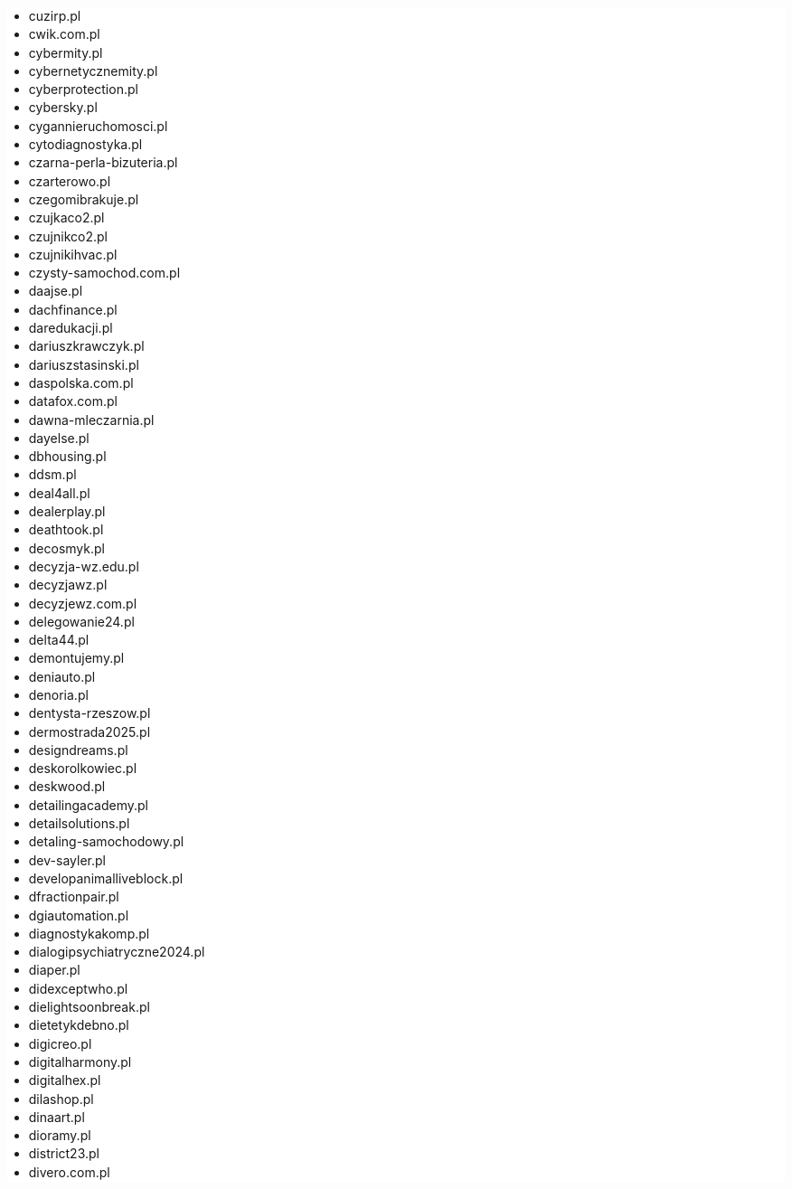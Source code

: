 - cuzirp.pl
- cwik.com.pl
- cybermity.pl
- cybernetycznemity.pl
- cyberprotection.pl
- cybersky.pl
- cygannieruchomosci.pl
- cytodiagnostyka.pl
- czarna-perla-bizuteria.pl
- czarterowo.pl
- czegomibrakuje.pl
- czujkaco2.pl
- czujnikco2.pl
- czujnikihvac.pl
- czysty-samochod.com.pl
- daajse.pl
- dachfinance.pl
- daredukacji.pl
- dariuszkrawczyk.pl
- dariuszstasinski.pl
- daspolska.com.pl
- datafox.com.pl
- dawna-mleczarnia.pl
- dayelse.pl
- dbhousing.pl
- ddsm.pl
- deal4all.pl
- dealerplay.pl
- deathtook.pl
- decosmyk.pl
- decyzja-wz.edu.pl
- decyzjawz.pl
- decyzjewz.com.pl
- delegowanie24.pl
- delta44.pl
- demontujemy.pl
- deniauto.pl
- denoria.pl
- dentysta-rzeszow.pl
- dermostrada2025.pl
- designdreams.pl
- deskorolkowiec.pl
- deskwood.pl
- detailingacademy.pl
- detailsolutions.pl
- detaling-samochodowy.pl
- dev-sayler.pl
- developanimalliveblock.pl
- dfractionpair.pl
- dgiautomation.pl
- diagnostykakomp.pl
- dialogipsychiatryczne2024.pl
- diaper.pl
- didexceptwho.pl
- dielightsoonbreak.pl
- dietetykdebno.pl
- digicreo.pl
- digitalharmony.pl
- digitalhex.pl
- dilashop.pl
- dinaart.pl
- dioramy.pl
- district23.pl
- divero.com.pl